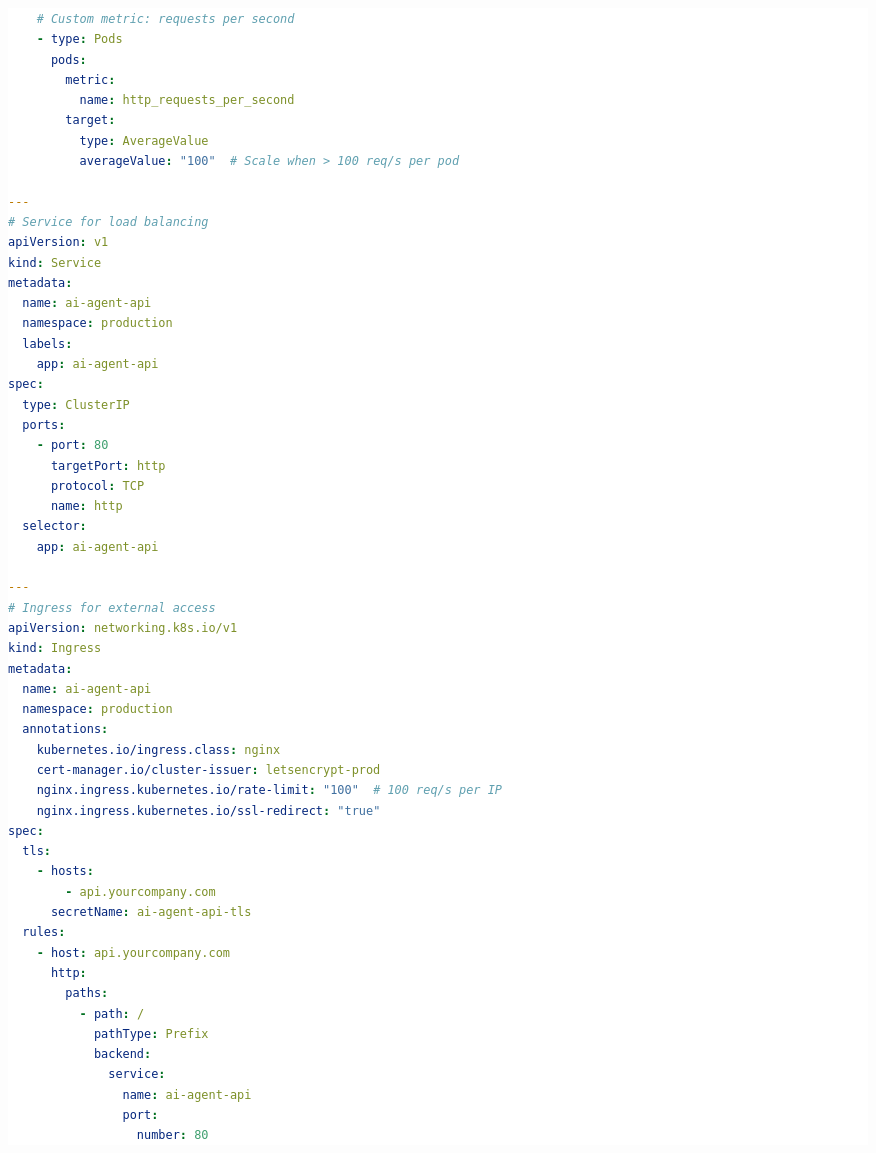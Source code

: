 ```yaml
    # Custom metric: requests per second
    - type: Pods
      pods:
        metric:
          name: http_requests_per_second
        target:
          type: AverageValue
          averageValue: "100"  # Scale when > 100 req/s per pod

---
# Service for load balancing
apiVersion: v1
kind: Service
metadata:
  name: ai-agent-api
  namespace: production
  labels:
    app: ai-agent-api
spec:
  type: ClusterIP
  ports:
    - port: 80
      targetPort: http
      protocol: TCP
      name: http
  selector:
    app: ai-agent-api

---
# Ingress for external access
apiVersion: networking.k8s.io/v1
kind: Ingress
metadata:
  name: ai-agent-api
  namespace: production
  annotations:
    kubernetes.io/ingress.class: nginx
    cert-manager.io/cluster-issuer: letsencrypt-prod
    nginx.ingress.kubernetes.io/rate-limit: "100"  # 100 req/s per IP
    nginx.ingress.kubernetes.io/ssl-redirect: "true"
spec:
  tls:
    - hosts:
        - api.yourcompany.com
      secretName: ai-agent-api-tls
  rules:
    - host: api.yourcompany.com
      http:
        paths:
          - path: /
            pathType: Prefix
            backend:
              service:
                name: ai-agent-api
                port:
                  number: 80
```

